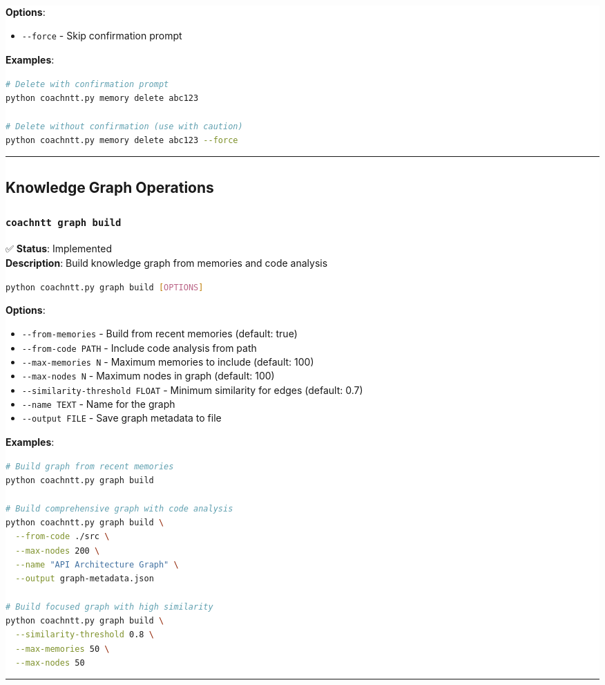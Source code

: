 **Options**:
- `--force` - Skip confirmation prompt

**Examples**:
```bash
# Delete with confirmation prompt
python coachntt.py memory delete abc123

# Delete without confirmation (use with caution)
python coachntt.py memory delete abc123 --force
```

---

## Knowledge Graph Operations

### `coachntt graph build`
✅ **Status**: Implemented  
**Description**: Build knowledge graph from memories and code analysis

```bash
python coachntt.py graph build [OPTIONS]
```

**Options**:
- `--from-memories` - Build from recent memories (default: true)
- `--from-code PATH` - Include code analysis from path
- `--max-memories N` - Maximum memories to include (default: 100)
- `--max-nodes N` - Maximum nodes in graph (default: 100)
- `--similarity-threshold FLOAT` - Minimum similarity for edges (default: 0.7)
- `--name TEXT` - Name for the graph
- `--output FILE` - Save graph metadata to file

**Examples**:
```bash
# Build graph from recent memories
python coachntt.py graph build

# Build comprehensive graph with code analysis
python coachntt.py graph build \
  --from-code ./src \
  --max-nodes 200 \
  --name "API Architecture Graph" \
  --output graph-metadata.json

# Build focused graph with high similarity
python coachntt.py graph build \
  --similarity-threshold 0.8 \
  --max-memories 50 \
  --max-nodes 50
```

---
